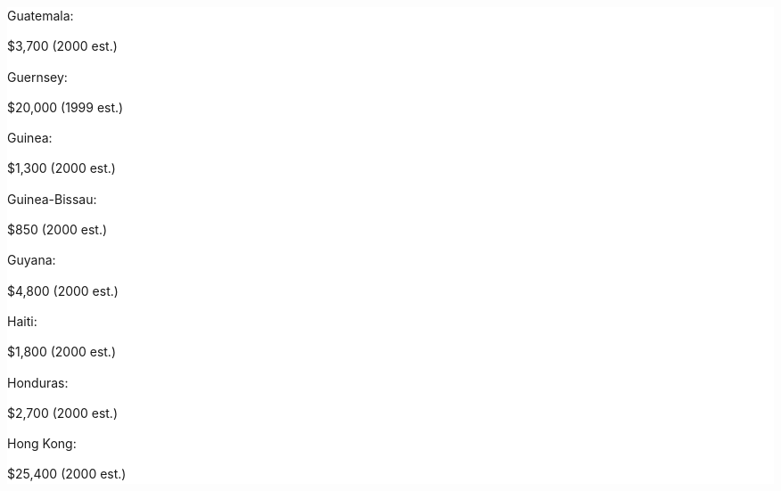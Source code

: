 




Guatemala:


$3,700 (2000 est.)






Guernsey:


$20,000 (1999 est.)






Guinea:


$1,300 (2000 est.)






Guinea-Bissau:


$850 (2000 est.)






Guyana:


$4,800 (2000 est.)






Haiti:


$1,800 (2000 est.)






Honduras:


$2,700 (2000 est.)






Hong Kong:


$25,400 (2000 est.)
